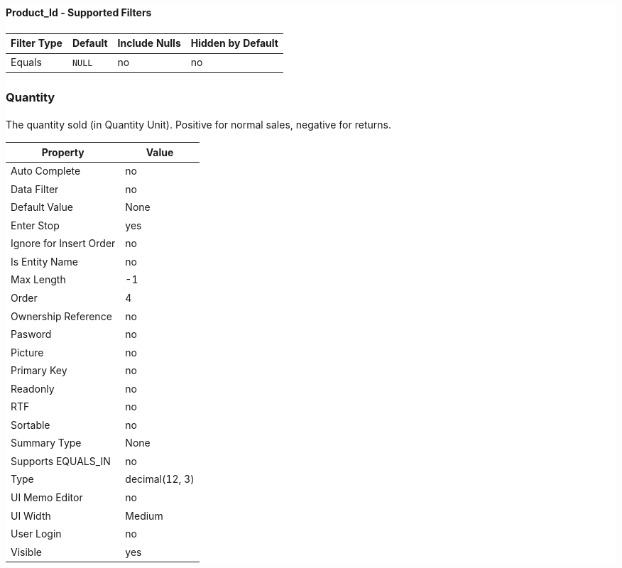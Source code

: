 #### Product_Id - Supported Filters

| Filter Type | Default | Include Nulls | Hidden by Default |
| - | - | - | - |
|Equals|`NULL`|no|no|

### Quantity


The quantity sold (in Quantity Unit). Positive for normal sales, negative for returns.

| Property | Value |
| - | - |
|Auto Complete|no|
|Data Filter|no|
|Default Value|None|
|Enter Stop|yes|
|Ignore for Insert Order|no|
|Is Entity Name|no|
|Max Length|-1|
|Order|4|
|Ownership Reference|no|
|Pasword|no|
|Picture|no|
|Primary Key|no|
|Readonly|no|
|RTF|no|
|Sortable|no|
|Summary Type|None|
|Supports EQUALS_IN|no|
|Type|decimal(12, 3)|
|UI Memo Editor|no|
|UI Width|Medium|
|User Login|no|
|Visible|yes|
